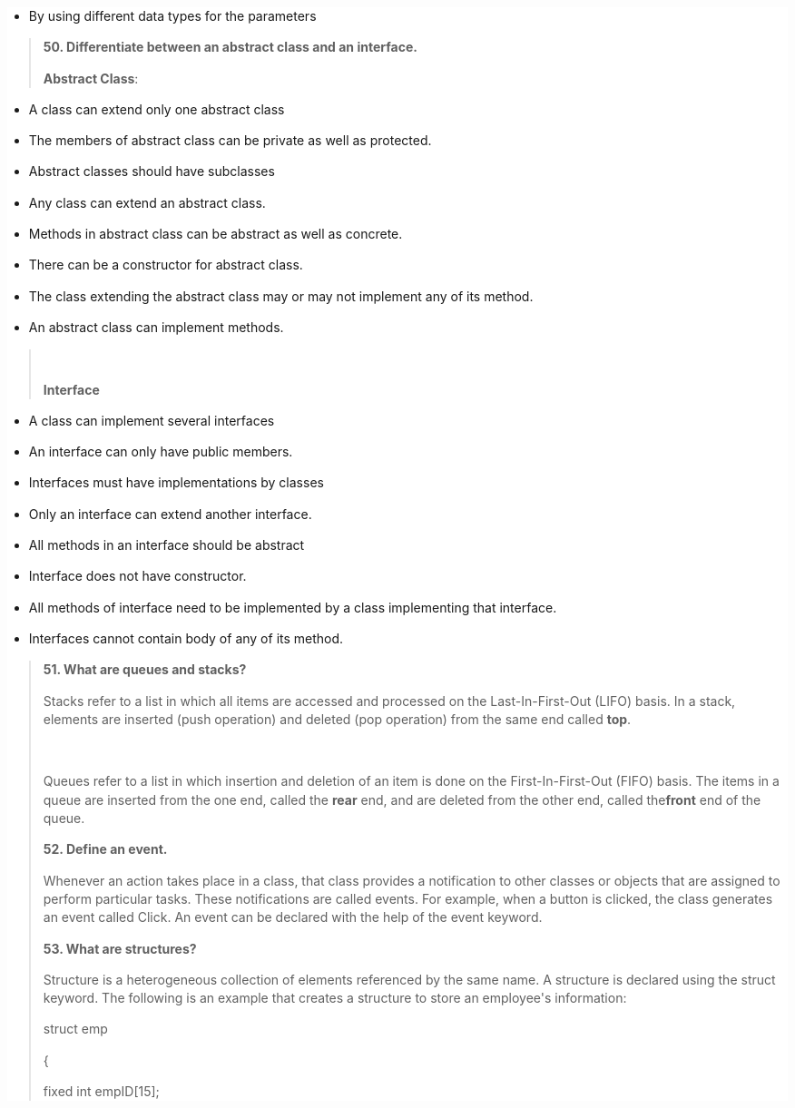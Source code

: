 -   By using different data types for the parameters

> **50. Differentiate between an abstract class and an interface.**
>
> **Abstract Class**:

-   A class can extend only one abstract class

-   The members of abstract class can be private as well as protected.

-   Abstract classes should have subclasses

-   Any class can extend an abstract class.

-   Methods in abstract class can be abstract as well as concrete.

-   There can be a constructor for abstract class.

-   The class extending the abstract class may or may not implement any of its method.

-   An abstract class can implement methods.

>  
>
> **Interface**

-   A class can implement several interfaces

-   An interface can only have public members.

-   Interfaces must have implementations by classes

-   Only an interface can extend another interface.

-   All methods in an interface should be abstract

-   Interface does not have constructor.

-   All methods of interface need to be implemented by a class implementing that interface.

-   Interfaces cannot contain body of any of its method.

> **51. What are queues and stacks?**
>
> Stacks refer to a list in which all items are accessed and processed on the Last-In-First-Out (LIFO) basis. In a stack, elements are inserted (push operation) and deleted (pop operation) from the same end called **top**. 
>
>  
>
> Queues refer to a list in which insertion and deletion of an item is done on the First-In-First-Out (FIFO) basis. The items in a queue are inserted from the one end, called the **rear** end, and are deleted from the other end, called the**front** end of the queue.
>
> **52. Define an event.**
>
> Whenever an action takes place in a class, that class provides a notification to other classes or objects that are assigned to perform particular tasks. These notifications are called events. For example, when a button is clicked, the class generates an event called Click. An event can be declared with the help of the event keyword.
>
> **53. What are structures?**
>
> Structure is a heterogeneous collection of elements referenced by the same name. A structure is declared using the struct keyword. The following is an example that creates a structure to store an employee\'s information:
>
> struct emp
>
> {
>
> fixed int empID\[15\];